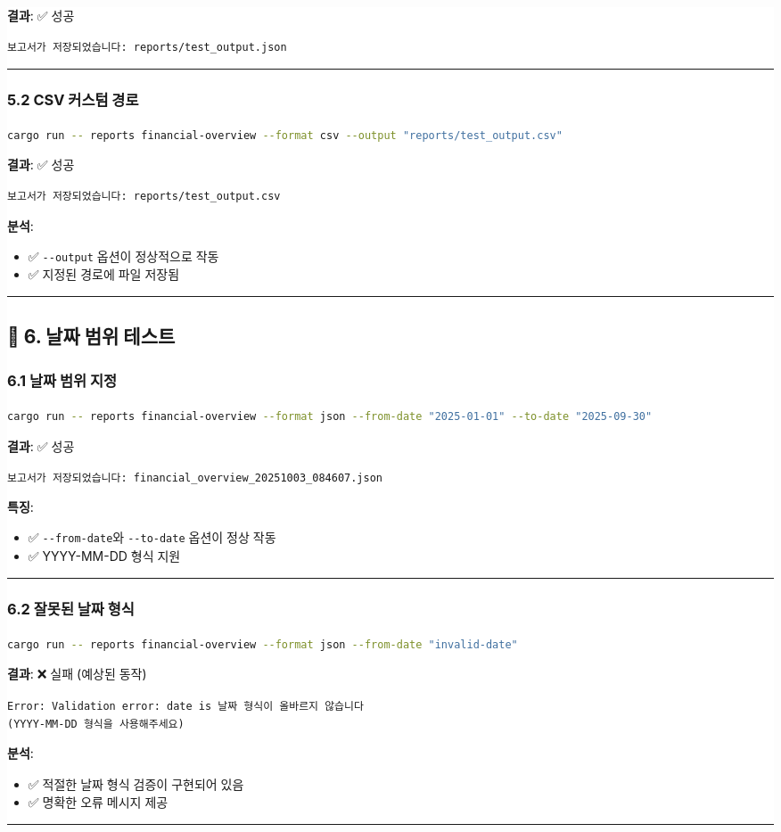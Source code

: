 **결과**: ✅ 성공
```
보고서가 저장되었습니다: reports/test_output.json
```

---

### 5.2 CSV 커스텀 경로
```bash
cargo run -- reports financial-overview --format csv --output "reports/test_output.csv"
```

**결과**: ✅ 성공
```
보고서가 저장되었습니다: reports/test_output.csv
```

**분석**:
- ✅ `--output` 옵션이 정상적으로 작동
- ✅ 지정된 경로에 파일 저장됨

---

## 🔄 6. 날짜 범위 테스트

### 6.1 날짜 범위 지정
```bash
cargo run -- reports financial-overview --format json --from-date "2025-01-01" --to-date "2025-09-30"
```

**결과**: ✅ 성공
```
보고서가 저장되었습니다: financial_overview_20251003_084607.json
```

**특징**:
- ✅ `--from-date`와 `--to-date` 옵션이 정상 작동
- ✅ YYYY-MM-DD 형식 지원

---

### 6.2 잘못된 날짜 형식
```bash
cargo run -- reports financial-overview --format json --from-date "invalid-date"
```

**결과**: ❌ 실패 (예상된 동작)
```
Error: Validation error: date is 날짜 형식이 올바르지 않습니다
(YYYY-MM-DD 형식을 사용해주세요)
```

**분석**:
- ✅ 적절한 날짜 형식 검증이 구현되어 있음
- ✅ 명확한 오류 메시지 제공

---